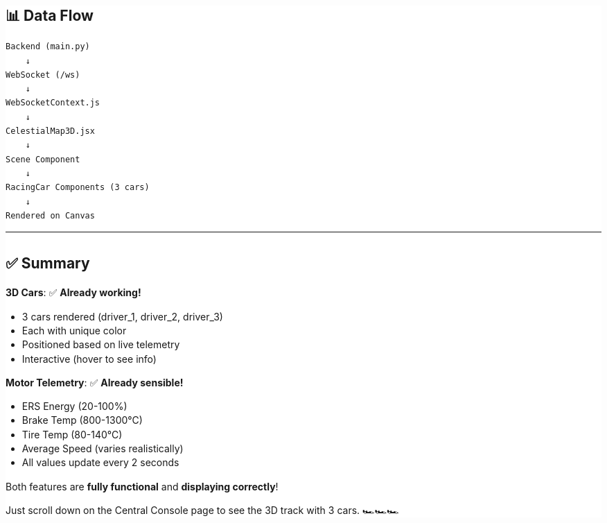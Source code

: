 
## 📊 Data Flow

```
Backend (main.py)
    ↓
WebSocket (/ws)
    ↓
WebSocketContext.js
    ↓
CelestialMap3D.jsx
    ↓
Scene Component
    ↓
RacingCar Components (3 cars)
    ↓
Rendered on Canvas
```

---

## ✅ Summary

**3D Cars**: ✅ **Already working!**
- 3 cars rendered (driver_1, driver_2, driver_3)
- Each with unique color
- Positioned based on live telemetry
- Interactive (hover to see info)

**Motor Telemetry**: ✅ **Already sensible!**
- ERS Energy (20-100%)
- Brake Temp (800-1300°C)
- Tire Temp (80-140°C)
- Average Speed (varies realistically)
- All values update every 2 seconds

Both features are **fully functional** and **displaying correctly**!

Just scroll down on the Central Console page to see the 3D track with 3 cars. 🏎️🏎️🏎️
